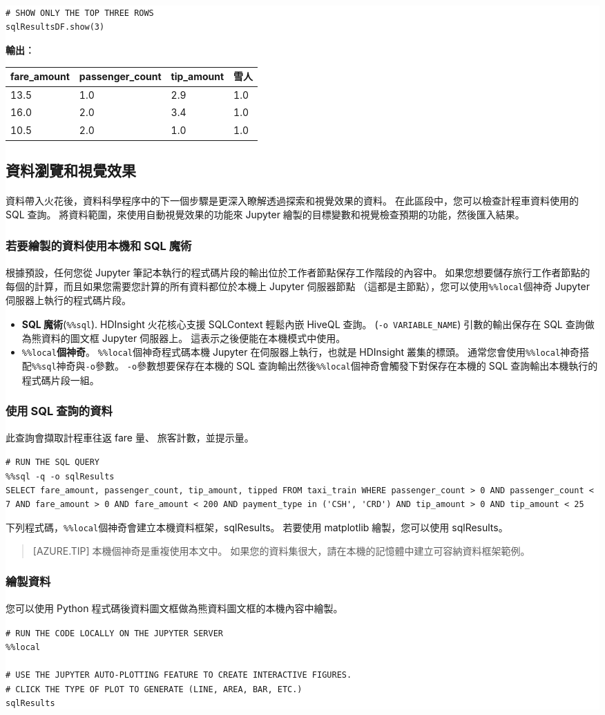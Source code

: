     # SHOW ONLY THE TOP THREE ROWS
    sqlResultsDF.show(3)

**輸出︰**

fare_amount|passenger_count|tip_amount|雪人
-----------|---------------|----------|------
       13.5|            1.0|       2.9|   1.0
       16.0|            2.0|       3.4|   1.0
       10.5|            2.0|       1.0|   1.0


## <a name="data-exploration-and-visualization"></a>資料瀏覽和視覺效果

資料帶入火花後，資料科學程序中的下一個步驟是更深入瞭解透過探索和視覺效果的資料。 在此區段中，您可以檢查計程車資料使用的 SQL 查詢。 將資料範圍，來使用自動視覺效果的功能來 Jupyter 繪製的目標變數和視覺檢查預期的功能，然後匯入結果。

### <a name="use-local-and-sql-magic-to-plot-data"></a>若要繪製的資料使用本機和 SQL 魔術

根據預設，任何您從 Jupyter 筆記本執行的程式碼片段的輸出位於工作者節點保存工作階段的內容中。 如果您想要儲存旅行工作者節點的每個的計算，而且如果您需要您計算的所有資料都位於本機上 Jupyter 伺服器節點 （這都是主節點），您可以使用`%%local`個神奇 Jupyter 伺服器上執行的程式碼片段。

- **SQL 魔術**(`%%sql`). HDInsight 火花核心支援 SQLContext 輕鬆內嵌 HiveQL 查詢。 (`-o VARIABLE_NAME`) 引數的輸出保存在 SQL 查詢做為熊資料的圖文框 Jupyter 伺服器上。 這表示之後便能在本機模式中使用。
- `%%local`**個神奇**。 `%%local`個神奇程式碼本機 Jupyter 在伺服器上執行，也就是 HDInsight 叢集的標頭。 通常您會使用`%%local`神奇搭配`%%sql`神奇與`-o`參數。 `-o`參數想要保存在本機的 SQL 查詢輸出然後`%%local`個神奇會觸發下對保存在本機的 SQL 查詢輸出本機執行的程式碼片段一組。

### <a name="query-the-data-by-using-sql"></a>使用 SQL 查詢的資料
此查詢會擷取計程車往返 fare 量、 旅客計數，並提示量。

    # RUN THE SQL QUERY
    %%sql -q -o sqlResults
    SELECT fare_amount, passenger_count, tip_amount, tipped FROM taxi_train WHERE passenger_count > 0 AND passenger_count < 7 AND fare_amount > 0 AND fare_amount < 200 AND payment_type in ('CSH', 'CRD') AND tip_amount > 0 AND tip_amount < 25

下列程式碼，`%%local`個神奇會建立本機資料框架，sqlResults。 若要使用 matplotlib 繪製，您可以使用 sqlResults。

> [AZURE.TIP] 本機個神奇是重複使用本文中。 如果您的資料集很大，請在本機的記憶體中建立可容納資料框架範例。

### <a name="plot-the-data"></a>繪製資料

您可以使用 Python 程式碼後資料圖文框做為熊資料圖文框的本機內容中繪製。

    # RUN THE CODE LOCALLY ON THE JUPYTER SERVER
    %%local

    # USE THE JUPYTER AUTO-PLOTTING FEATURE TO CREATE INTERACTIVE FIGURES.
    # CLICK THE TYPE OF PLOT TO GENERATE (LINE, AREA, BAR, ETC.)
    sqlResults
